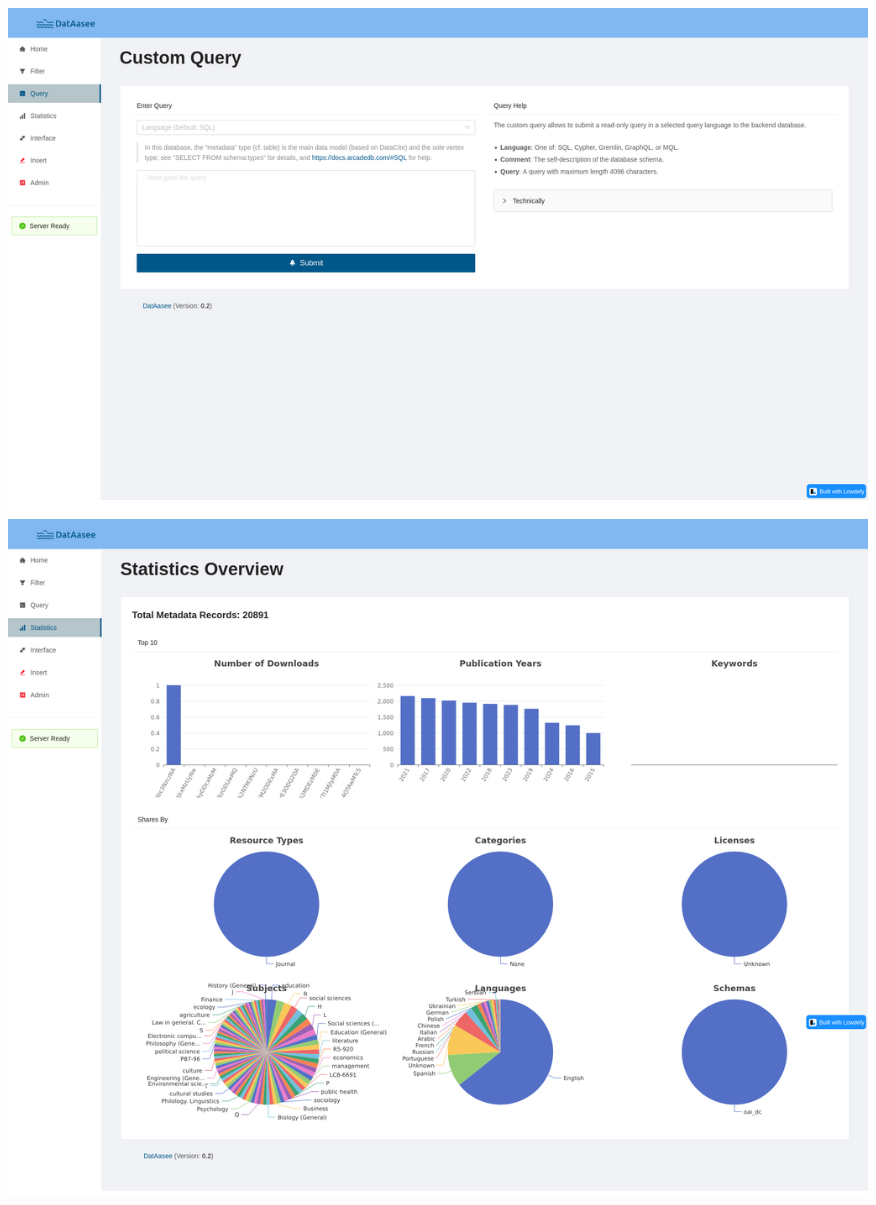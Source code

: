 ![Query Screenshot](images/web_query.png "Query Screenshot")

![Overview Screenshot](images/web_overview.png "Overview Screenshot")
